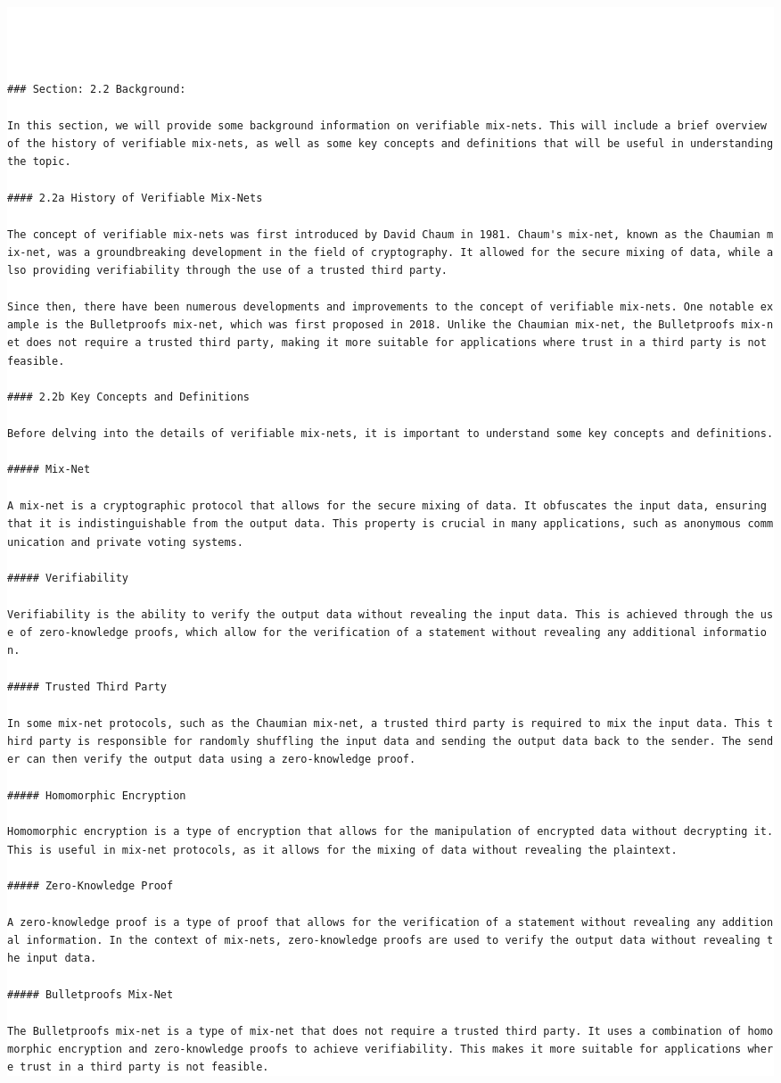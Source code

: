 ```




### Section: 2.2 Background:

In this section, we will provide some background information on verifiable mix-nets. This will include a brief overview of the history of verifiable mix-nets, as well as some key concepts and definitions that will be useful in understanding the topic.

#### 2.2a History of Verifiable Mix-Nets

The concept of verifiable mix-nets was first introduced by David Chaum in 1981. Chaum's mix-net, known as the Chaumian mix-net, was a groundbreaking development in the field of cryptography. It allowed for the secure mixing of data, while also providing verifiability through the use of a trusted third party.

Since then, there have been numerous developments and improvements to the concept of verifiable mix-nets. One notable example is the Bulletproofs mix-net, which was first proposed in 2018. Unlike the Chaumian mix-net, the Bulletproofs mix-net does not require a trusted third party, making it more suitable for applications where trust in a third party is not feasible.

#### 2.2b Key Concepts and Definitions

Before delving into the details of verifiable mix-nets, it is important to understand some key concepts and definitions.

##### Mix-Net

A mix-net is a cryptographic protocol that allows for the secure mixing of data. It obfuscates the input data, ensuring that it is indistinguishable from the output data. This property is crucial in many applications, such as anonymous communication and private voting systems.

##### Verifiability

Verifiability is the ability to verify the output data without revealing the input data. This is achieved through the use of zero-knowledge proofs, which allow for the verification of a statement without revealing any additional information.

##### Trusted Third Party

In some mix-net protocols, such as the Chaumian mix-net, a trusted third party is required to mix the input data. This third party is responsible for randomly shuffling the input data and sending the output data back to the sender. The sender can then verify the output data using a zero-knowledge proof.

##### Homomorphic Encryption

Homomorphic encryption is a type of encryption that allows for the manipulation of encrypted data without decrypting it. This is useful in mix-net protocols, as it allows for the mixing of data without revealing the plaintext.

##### Zero-Knowledge Proof

A zero-knowledge proof is a type of proof that allows for the verification of a statement without revealing any additional information. In the context of mix-nets, zero-knowledge proofs are used to verify the output data without revealing the input data.

##### Bulletproofs Mix-Net

The Bulletproofs mix-net is a type of mix-net that does not require a trusted third party. It uses a combination of homomorphic encryption and zero-knowledge proofs to achieve verifiability. This makes it more suitable for applications where trust in a third party is not feasible.
```